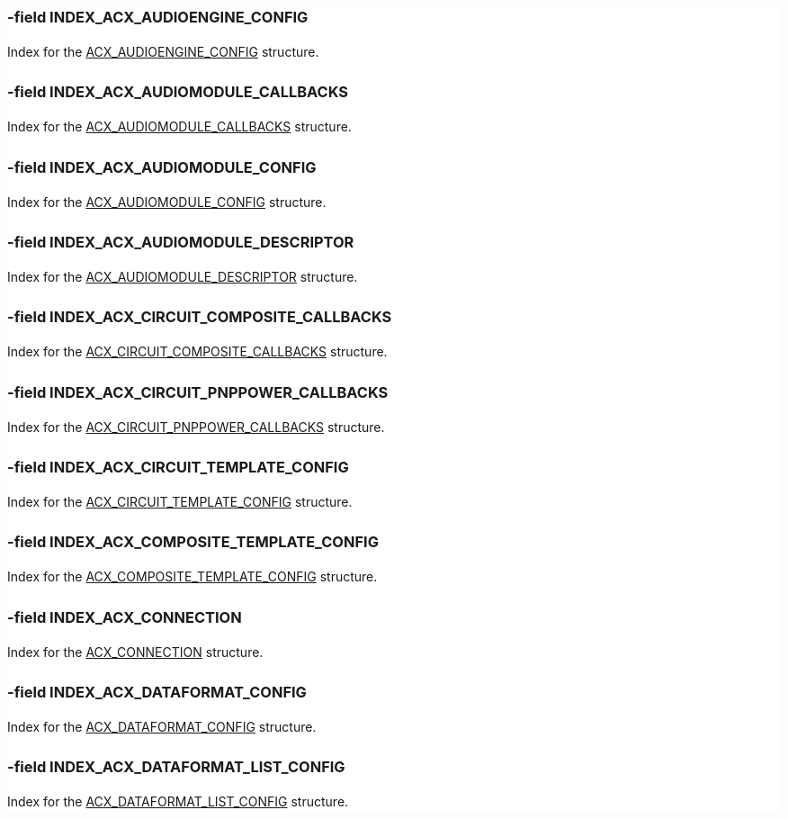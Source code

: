 ### -field INDEX_ACX_AUDIOENGINE_CONFIG

Index for the [ACX_AUDIOENGINE_CONFIG](../acxelements/ns-acxelements-acx_audioengine_config.md) structure.

### -field INDEX_ACX_AUDIOMODULE_CALLBACKS

Index for the [ACX_AUDIOMODULE_CALLBACKS](../acxelements/ns-acxelements-acx_audiomodule_callbacks.md) structure.

### -field INDEX_ACX_AUDIOMODULE_CONFIG

Index for the [ACX_AUDIOMODULE_CONFIG](../acxelements/ns-acxelements-acx_audiomodule_config.md) structure.

### -field INDEX_ACX_AUDIOMODULE_DESCRIPTOR

Index for the [ACX_AUDIOMODULE_DESCRIPTOR](../acxelements/ns-acxelements-acx_audiomodule_descriptor.md) structure.

### -field INDEX_ACX_CIRCUIT_COMPOSITE_CALLBACKS

Index for the [ACX_CIRCUIT_COMPOSITE_CALLBACKS](../acxcircuit/ns-acxcircuit-acx_circuit_composite_callbacks.md) structure.

### -field INDEX_ACX_CIRCUIT_PNPPOWER_CALLBACKS

Index for the [ACX_CIRCUIT_PNPPOWER_CALLBACKS](../acxcircuit/ns-acxcircuit-acx_circuit_pnppower_callbacks.md) structure.

### -field INDEX_ACX_CIRCUIT_TEMPLATE_CONFIG

Index for the [ACX_CIRCUIT_TEMPLATE_CONFIG](../acxmanager/ns-acxmanager-acx_circuit_template_config.md) structure.

### -field INDEX_ACX_COMPOSITE_TEMPLATE_CONFIG

Index for the [ACX_COMPOSITE_TEMPLATE_CONFIG](../acxmanager/ns-acxmanager-acx_composite_template_config.md) structure.

### -field INDEX_ACX_CONNECTION

Index for the [ACX_CONNECTION](../acxpin/ns-acxpin-acx_connection.md) structure.

### -field INDEX_ACX_DATAFORMAT_CONFIG

Index for the [ACX_DATAFORMAT_CONFIG](../acxdataformat/ns-acxdataformat-acx_dataformat_config.md) structure.

### -field INDEX_ACX_DATAFORMAT_LIST_CONFIG

Index for the [ACX_DATAFORMAT_LIST_CONFIG](../acxdataformat/ns-acxdataformat-acx_dataformat_list_config.md) structure.
